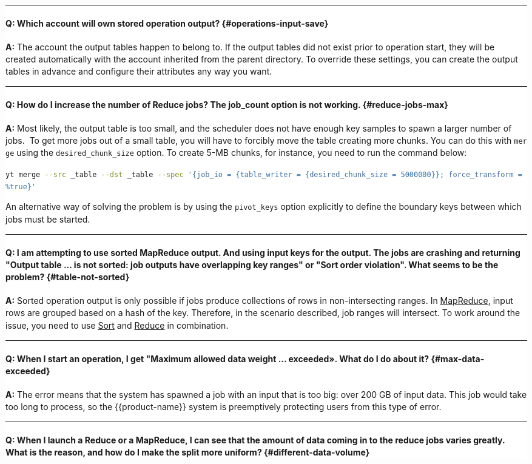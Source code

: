 ------
#### **Q: Which account will own stored operation output?** {#operations-input-save}

**A:** The account the output tables happen to belong to. If the output tables did not exist prior to operation start, they will be created automatically with the account inherited from the parent directory. To override these settings, you can create the output tables in advance and configure their attributes any way you want.

------

#### **Q: How do I increase the number of Reduce jobs? The job_count option is not working.** {#reduce-jobs-max}

**A:** Most likely, the output table is too small, and the scheduler does not have enough key samples to spawn a larger number of jobs.  To get more jobs out of a small table, you will have to forcibly move the table creating more chunks. You can do this with `merge` using the `desired_chunk_size` option. To create 5-MB chunks, for instance, you need to run the command below:

```bash
yt merge --src _table --dst _table --spec '{job_io = {table_writer = {desired_chunk_size = 5000000}}; force_transform = %true}'
```
An alternative way of solving the problem is by using the `pivot_keys` option explicitly to define the boundary keys between which jobs must be started.

------
#### **Q: I am attempting to use sorted MapReduce output. And using input keys for the output. The jobs are crashing and returning "Output table ... is not sorted: job outputs have overlapping key ranges" or "Sort order violation". What seems to be the problem?** {#table-not-sorted}

**A:** Sorted operation output is only possible if jobs produce collections of rows in non-intersecting ranges. In [MapReduce](../../user-guide/data-processing/operations/mapreduce.md), input rows are grouped based on a hash of the key. Therefore, in the scenario described, job ranges will intersect. To work around the issue, you need to use [Sort](../../user-guide/data-processing/operations/sort.md) and [Reduce](../../user-guide/data-processing/operations/reduce.md) in combination.

------
#### **Q: When I start an operation, I get "Maximum allowed data weight ... exceeded». What do I do about it?** {#max-data-exceeded}

**A:** The error means that the system has spawned a job with an input that is too big: over 200 GB of input data. This job would take too long to process, so the {{product-name}} system is preemptively protecting users from this type of error.

------
#### **Q: When I launch a Reduce or a MapReduce, I can see that the amount of data coming in to the reduce jobs varies greatly. What is the reason, and how do I make the split more uniform?** {#different-data-volume}
